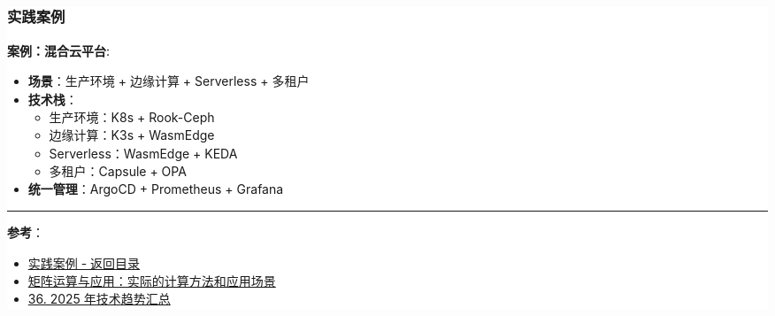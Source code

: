 ### 实践案例

**案例：混合云平台**:

- **场景**：生产环境 + 边缘计算 + Serverless + 多租户
- **技术栈**：
  - 生产环境：K8s + Rook-Ceph
  - 边缘计算：K3s + WasmEdge
  - Serverless：WasmEdge + KEDA
  - 多租户：Capsule + OPA
- **统一管理**：ArgoCD + Prometheus + Grafana

---

**参考**：

- [实践案例 - 返回目录](../37-matrix-perspective/README.md)
- [矩阵运算与应用：实际的计算方法和应用场景](08-matrix-operations.md)
- [36. 2025 年技术趋势汇总](../36-2025-trends/2025-trends.md)
